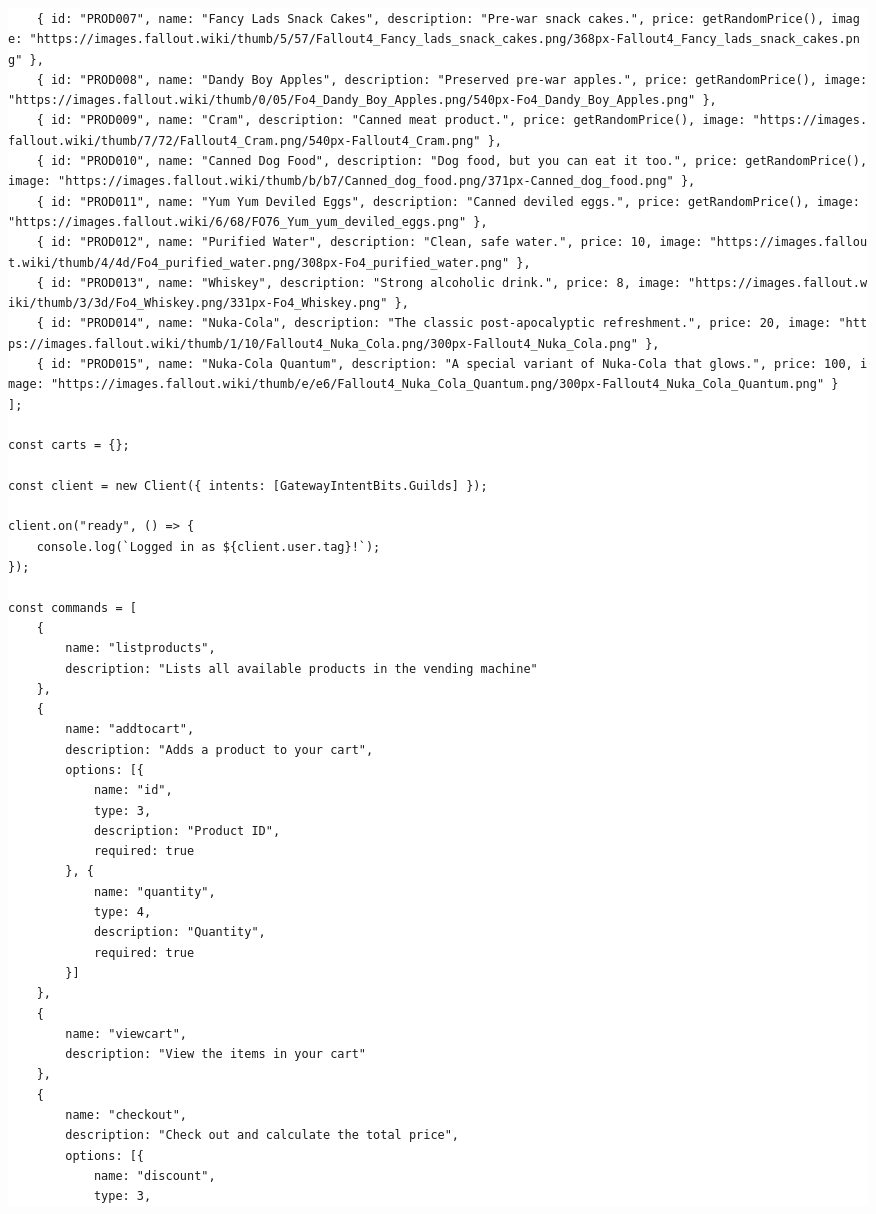 ````
    { id: "PROD007", name: "Fancy Lads Snack Cakes", description: "Pre-war snack cakes.", price: getRandomPrice(), image: "https://images.fallout.wiki/thumb/5/57/Fallout4_Fancy_lads_snack_cakes.png/368px-Fallout4_Fancy_lads_snack_cakes.png" },
    { id: "PROD008", name: "Dandy Boy Apples", description: "Preserved pre-war apples.", price: getRandomPrice(), image: "https://images.fallout.wiki/thumb/0/05/Fo4_Dandy_Boy_Apples.png/540px-Fo4_Dandy_Boy_Apples.png" },
    { id: "PROD009", name: "Cram", description: "Canned meat product.", price: getRandomPrice(), image: "https://images.fallout.wiki/thumb/7/72/Fallout4_Cram.png/540px-Fallout4_Cram.png" },
    { id: "PROD010", name: "Canned Dog Food", description: "Dog food, but you can eat it too.", price: getRandomPrice(), image: "https://images.fallout.wiki/thumb/b/b7/Canned_dog_food.png/371px-Canned_dog_food.png" },
    { id: "PROD011", name: "Yum Yum Deviled Eggs", description: "Canned deviled eggs.", price: getRandomPrice(), image: "https://images.fallout.wiki/6/68/FO76_Yum_yum_deviled_eggs.png" },
    { id: "PROD012", name: "Purified Water", description: "Clean, safe water.", price: 10, image: "https://images.fallout.wiki/thumb/4/4d/Fo4_purified_water.png/308px-Fo4_purified_water.png" },
    { id: "PROD013", name: "Whiskey", description: "Strong alcoholic drink.", price: 8, image: "https://images.fallout.wiki/thumb/3/3d/Fo4_Whiskey.png/331px-Fo4_Whiskey.png" },
    { id: "PROD014", name: "Nuka-Cola", description: "The classic post-apocalyptic refreshment.", price: 20, image: "https://images.fallout.wiki/thumb/1/10/Fallout4_Nuka_Cola.png/300px-Fallout4_Nuka_Cola.png" },
    { id: "PROD015", name: "Nuka-Cola Quantum", description: "A special variant of Nuka-Cola that glows.", price: 100, image: "https://images.fallout.wiki/thumb/e/e6/Fallout4_Nuka_Cola_Quantum.png/300px-Fallout4_Nuka_Cola_Quantum.png" }
];

const carts = {};

const client = new Client({ intents: [GatewayIntentBits.Guilds] });

client.on("ready", () => {
    console.log(`Logged in as ${client.user.tag}!`);
});

const commands = [
    {
        name: "listproducts",
        description: "Lists all available products in the vending machine"
    },
    {
        name: "addtocart",
        description: "Adds a product to your cart",
        options: [{
            name: "id",
            type: 3,
            description: "Product ID",
            required: true
        }, {
            name: "quantity",
            type: 4,
            description: "Quantity",
            required: true
        }]
    },
    {
        name: "viewcart",
        description: "View the items in your cart"
    },
    {
        name: "checkout",
        description: "Check out and calculate the total price",
        options: [{
            name: "discount",
            type: 3,
````